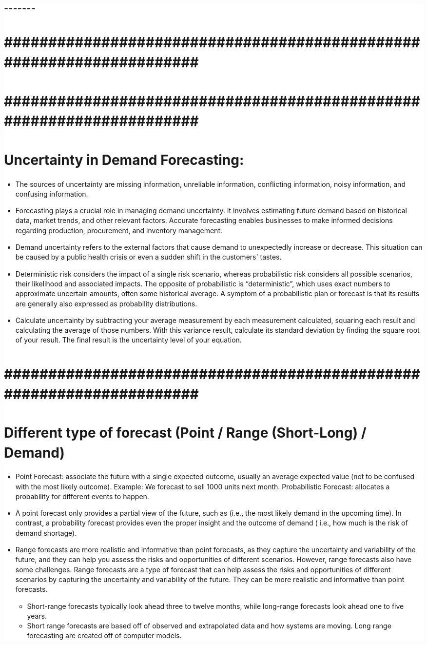 =======


# ##################################################################### #

# ##################################################################### #
# Uncertainty in Demand Forecasting:

- The sources of uncertainty are missing information, unreliable information, conflicting information, noisy information, and confusing information.

- Forecasting plays a crucial role in managing demand uncertainty. It involves estimating future demand based on historical data, market trends, and other relevant factors. Accurate forecasting enables businesses to make informed decisions regarding production, procurement, and inventory management.

- Demand uncertainty refers to the external factors that cause demand to unexpectedly increase or decrease. This situation can be caused by a public health crisis or even a sudden shift in the customers' tastes.

- Deterministic risk considers the impact of a single risk scenario, whereas probabilistic risk considers all possible scenarios, their likelihood and associated impacts. The opposite of probabilistic is “deterministic”, which uses exact numbers to approximate uncertain amounts, often some historical average. A symptom of a probabilistic plan or forecast is that its results are generally also expressed as probability distributions.

- Calculate uncertainty by subtracting your average measurement by each measurement calculated, squaring each result and calculating the average of those numbers. With this variance result, calculate its standard deviation by finding the square root of your result. The final result is the uncertainty level of your equation.



# ##################################################################### #
# Different type of forecast (Point / Range (Short-Long) / Demand)
- Point Forecast: associate the future with a single expected outcome, usually an average expected value (not to be confused with the most likely outcome). Example: We forecast to sell 1000 units next month. Probabilistic Forecast: allocates a probability for different events to happen.

- A point forecast only provides a partial view of the future, such as (i.e., the most likely demand in the upcoming time). In contrast, a probability forecast provides even the proper insight and the outcome of demand ( i.e., how much is the risk of demand shortage).

- Range forecasts are more realistic and informative than point forecasts, as they capture the uncertainty and variability of the future, and they can help you assess the risks and opportunities of different scenarios. However, range forecasts also have some challenges. Range forecasts are a type of forecast that can help assess the risks and opportunities of different scenarios by capturing the uncertainty and variability of the future. They can be more realistic and informative than point forecasts.
    - Short-range forecasts typically look ahead three to twelve months, while long-range forecasts look ahead one to five years.
    - Short range forecasts are based off of observed and extrapolated data and how systems are moving. Long range forecasting are created off of computer models.
